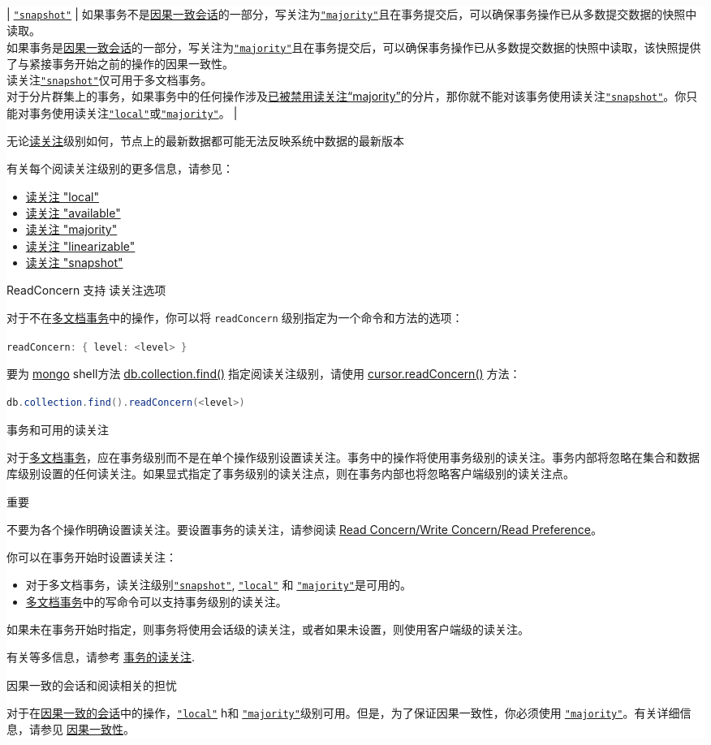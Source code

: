 | [`"snapshot"`](https://docs.mongodb.com/manual/reference/read-concern-snapshot/readconcern.%22snapshot%22) | 如果事务不是[因果一致会话](https://docs.mongodb.com/manual/core/read-isolation-consistency-recency/sessions)的一部分，写关注为[`"majority"`](https://docs.mongodb.com/manual/reference/write-concern/writeconcern.%22majority%22)且在事务提交后，可以确保事务操作已从多数提交数据的快照中读取。<br />如果事务是[因果一致会话](https://docs.mongodb.com/manual/core/read-isolation-consistency-recency/sessions)的一部分，写关注为[`"majority"`](https://docs.mongodb.com/manual/reference/write-concern/writeconcern.%22majority%22)且在事务提交后，可以确保事务操作已从多数提交数据的快照中读取，该快照提供了与紧接事务开始之前的操作的因果一致性。<br />读关注[`"snapshot"`](https://docs.mongodb.com/manual/reference/read-concern-snapshot/readconcern.%22snapshot%22)仅可用于多文档事务。<br />对于分片群集上的事务，如果事务中的任何操作涉及[已被禁用读关注“majority”](https://docs.mongodb.com/manual/reference/read-concern-majority/disable-read-concern-majority)的分片，那你就不能对该事务使用读关注[`"snapshot"`](https://docs.mongodb.com/manual/reference/read-concern-snapshot/readconcern.%22snapshot%22)。你只能对事务使用读关注[`"local"`](https://docs.mongodb.com/manual/reference/read-concern-local/readconcern.%22local%22)或[`"majority"`](https://docs.mongodb.com/manual/reference/read-concern-majority/readconcern.%22majority%22)。 |

无论[读关注](https://docs.mongodb.com/manual/reference/glossary/term-read-concern)级别如何，节点上的最新数据都可能无法反映系统中数据的最新版本

有关每个阅读关注级别的更多信息，请参见：

- [读关注 "local"](https://docs.mongodb.com/manual/reference/read-concern-local/)
- [读关注 "available"](https://docs.mongodb.com/manual/reference/read-concern-available/)
- [读关注 "majority"](https://docs.mongodb.com/manual/reference/read-concern-majority/)
- [读关注 "linearizable"](https://docs.mongodb.com/manual/reference/read-concern-linearizable/)
- [读关注 "snapshot"](https://docs.mongodb.com/manual/reference/read-concern-snapshot/)

 <span id="支持">ReadConcern 支持</span>
 读关注选项

对于不在[多文档事务](https://docs.mongodb.com/manual/core/transactions/)中的操作，你可以将 `readConcern` 级别指定为一个命令和方法的选项：

```powershell
readConcern: { level: <level> }
```
要为 [mongo](https://docs.mongodb.com/manual/reference/program/mongo/bin.mongo) shell方法 [db.collection.find()](https://docs.mongodb.com/manual/reference/method/db.collection.find/db.collection.find) 指定阅读关注级别，请使用 [cursor.readConcern()](https://docs.mongodb.com/manual/reference/method/cursor.readConcern/cursor.readConcern) 方法：
```powershell
db.collection.find().readConcern(<level>)
```
 事务和可用的读关注

对于[多文档事务](https://docs.mongodb.com/manual/core/transactions/)，应在事务级别而不是在单个操作级别设置读关注。事务中的操作将使用事务级别的读关注。事务内部将忽略在集合和数据库级别设置的任何读关注。如果显式指定了事务级别的读关注点，则在事务内部也将忽略客户端级别的读关注点。

 重要

不要为各个操作明确设置读关注。要设置事务的读关注，请参阅读 [Read Concern/Write Concern/Read Preference](https://docs.mongodb.com/manual/core/transactions/transaction-options)。

你可以在事务开始时设置读关注：

- 对于多文档事务，读关注级别[`"snapshot"`](https://docs.mongodb.com/manual/reference/read-concern-snapshot/readconcern.%22snapshot%22), [`"local"`](https://docs.mongodb.com/manual/reference/read-concern-local/readconcern.%22local%22) 和 [`"majority"`](https://docs.mongodb.com/manual/reference/read-concern-majority/readconcern.%22majority%22)是可用的。
- [多文档事务](https://docs.mongodb.com/manual/core/transactions/)中的写命令可以支持事务级别的读关注。

如果未在事务开始时指定，则事务将使用会话级的读关注，或者如果未设置，则使用客户端级的读关注。

有关等多信息，请参考 [事务的读关注](https://docs.mongodb.com/manual/core/transactions/transactions-read-concern).


 因果一致的会话和阅读相关的担忧

对于在[因果一致的会话](https://docs.mongodb.com/manual/core/read-isolation-consistency-recency/causal-consistency)中的操作，[`"local"`](https://docs.mongodb.com/manual/reference/read-concern-local/readconcern.%22local%22) h和 [`"majority"`](https://docs.mongodb.com/manual/reference/read-concern-majority/readconcern.%22majority%22)级别可用。但是，为了保证因果一致性，你必须使用 [`"majority"`](https://docs.mongodb.com/manual/reference/read-concern-majority/readconcern.%22majority%22)。有关详细信息，请参见 [因果一致性](https://docs.mongodb.com/manual/core/read-isolation-consistency-recency/causal-consistency)。
